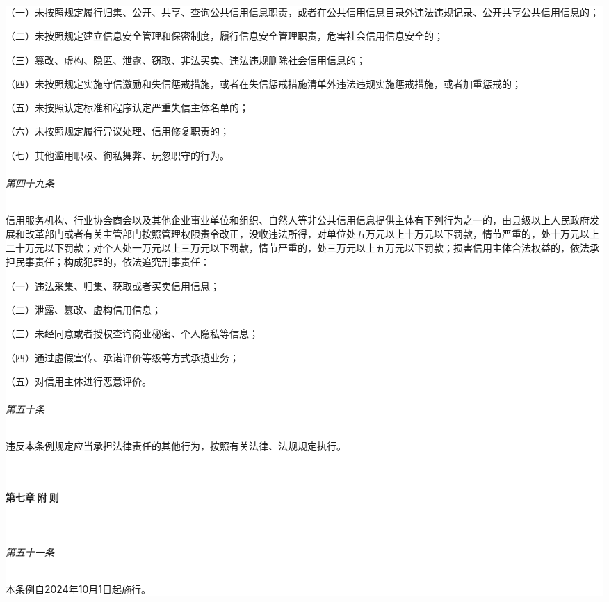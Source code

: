 （一）未按照规定履行归集、公开、共享、查询公共信用信息职责，或者在公共信用信息目录外违法违规记录、公开共享公共信用信息的；

（二）未按照规定建立信息安全管理和保密制度，履行信息安全管理职责，危害社会信用信息安全的；

（三）篡改、虚构、隐匿、泄露、窃取、非法买卖、违法违规删除社会信用信息的；

（四）未按照规定实施守信激励和失信惩戒措施，或者在失信惩戒措施清单外违法违规实施惩戒措施，或者加重惩戒的；

（五）未按照认定标准和程序认定严重失信主体名单的；

（六）未按照规定履行异议处理、信用修复职责的；

（七）其他滥用职权、徇私舞弊、玩忽职守的行为。

###### 第四十九条

信用服务机构、行业协会商会以及其他企业事业单位和组织、自然人等非公共信用信息提供主体有下列行为之一的，由县级以上人民政府发展和改革部门或者有关主管部门按照管理权限责令改正，没收违法所得，对单位处五万元以上十万元以下罚款，情节严重的，处十万元以上二十万元以下罚款；对个人处一万元以上三万元以下罚款，情节严重的，处三万元以上五万元以下罚款；损害信用主体合法权益的，依法承担民事责任；构成犯罪的，依法追究刑事责任：

（一）违法采集、归集、获取或者买卖信用信息；

（二）泄露、篡改、虚构信用信息；

（三）未经同意或者授权查询商业秘密、个人隐私等信息；

（四）通过虚假宣传、承诺评价等级等方式承揽业务；

（五）对信用主体进行恶意评价。

###### 第五十条

违反本条例规定应当承担法律责任的其他行为，按照有关法律、法规规定执行。

​

#### 第七章 附 则

​

###### 第五十一条

本条例自2024年10月1日起施行。
